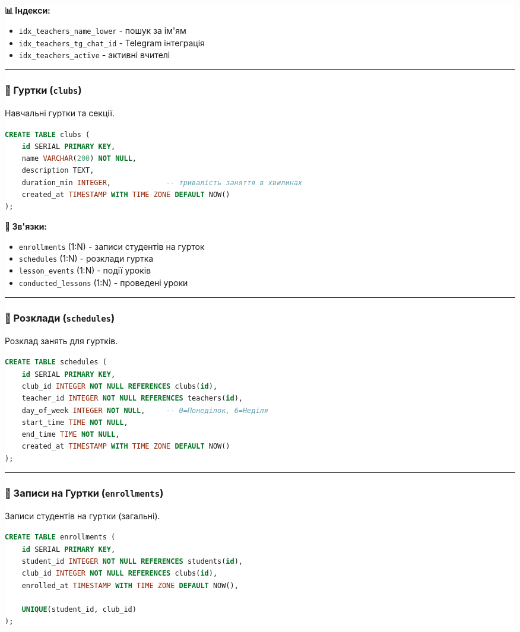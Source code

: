 **📊 Індекси:**
- `idx_teachers_name_lower` - пошук за ім'ям
- `idx_teachers_tg_chat_id` - Telegram інтеграція
- `idx_teachers_active` - активні вчителі

---

### 🎯 Гуртки (`clubs`)

Навчальні гуртки та секції.

```sql
CREATE TABLE clubs (
    id SERIAL PRIMARY KEY,
    name VARCHAR(200) NOT NULL,
    description TEXT,
    duration_min INTEGER,             -- тривалість заняття в хвилинах
    created_at TIMESTAMP WITH TIME ZONE DEFAULT NOW()
);
```

**🔗 Зв'язки:**
- `enrollments` (1:N) - записи студентів на гурток
- `schedules` (1:N) - розклади гуртка
- `lesson_events` (1:N) - події уроків
- `conducted_lessons` (1:N) - проведені уроки

---

### 📅 Розклади (`schedules`)

Розклад занять для гуртків.

```sql
CREATE TABLE schedules (
    id SERIAL PRIMARY KEY,
    club_id INTEGER NOT NULL REFERENCES clubs(id),
    teacher_id INTEGER NOT NULL REFERENCES teachers(id),
    day_of_week INTEGER NOT NULL,     -- 0=Понеділок, 6=Неділя
    start_time TIME NOT NULL,
    end_time TIME NOT NULL,
    created_at TIMESTAMP WITH TIME ZONE DEFAULT NOW()
);
```

---

### 📝 Записи на Гуртки (`enrollments`)

Записи студентів на гуртки (загальні).

```sql
CREATE TABLE enrollments (
    id SERIAL PRIMARY KEY,
    student_id INTEGER NOT NULL REFERENCES students(id),
    club_id INTEGER NOT NULL REFERENCES clubs(id),
    enrolled_at TIMESTAMP WITH TIME ZONE DEFAULT NOW(),
    
    UNIQUE(student_id, club_id)
);
```
